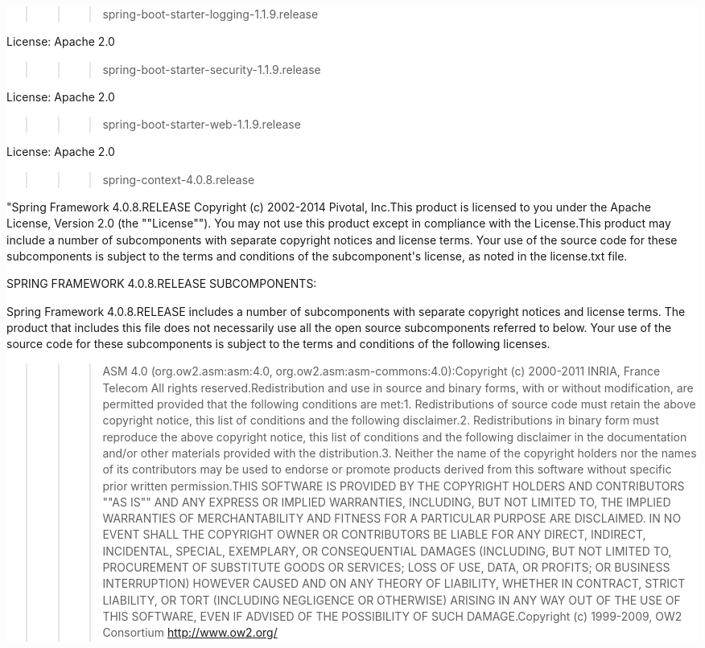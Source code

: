 
>>> spring-boot-starter-logging-1.1.9.release

License: Apache 2.0


>>> spring-boot-starter-security-1.1.9.release

License: Apache 2.0


>>> spring-boot-starter-web-1.1.9.release

License: Apache 2.0


>>> spring-context-4.0.8.release

"Spring Framework 4.0.8.RELEASE
Copyright (c) 2002-2014 Pivotal, Inc.This product is licensed to you under the Apache License, Version 2.0
(the ""License""). You may not use this product except in compliance with
the License.This product may include a number of subcomponents with separate
copyright notices and license terms. Your use of the source code for
these subcomponents is subject to the terms and conditions of the
subcomponent's license, as noted in the license.txt file.

SPRING FRAMEWORK 4.0.8.RELEASE SUBCOMPONENTS:

Spring Framework 4.0.8.RELEASE includes a number of subcomponents
with separate copyright notices and license terms. The product that
includes this file does not necessarily use all the open source
subcomponents referred to below. Your use of the source
code for these subcomponents is subject to the terms and
conditions of the following licenses.

>>> ASM 4.0 (org.ow2.asm:asm:4.0, org.ow2.asm:asm-commons:4.0):Copyright (c) 2000-2011 INRIA, France Telecom
All rights reserved.Redistribution and use in source and binary forms, with or without
modification, are permitted provided that the following conditions
are met:1. Redistributions of source code must retain the above copyright
   notice, this list of conditions and the following disclaimer.2. Redistributions in binary form must reproduce the above copyright
   notice, this list of conditions and the following disclaimer in the
   documentation and/or other materials provided with the distribution.3. Neither the name of the copyright holders nor the names of its
   contributors may be used to endorse or promote products derived from
   this software without specific prior written permission.THIS SOFTWARE IS PROVIDED BY THE COPYRIGHT HOLDERS AND CONTRIBUTORS ""AS IS""
AND ANY EXPRESS OR IMPLIED WARRANTIES, INCLUDING, BUT NOT LIMITED TO, THE
IMPLIED WARRANTIES OF MERCHANTABILITY AND FITNESS FOR A PARTICULAR PURPOSE
ARE DISCLAIMED. IN NO EVENT SHALL THE COPYRIGHT OWNER OR CONTRIBUTORS BE
LIABLE FOR ANY DIRECT, INDIRECT, INCIDENTAL, SPECIAL, EXEMPLARY, OR
CONSEQUENTIAL DAMAGES (INCLUDING, BUT NOT LIMITED TO, PROCUREMENT OF
SUBSTITUTE GOODS OR SERVICES; LOSS OF USE, DATA, OR PROFITS; OR BUSINESS
INTERRUPTION) HOWEVER CAUSED AND ON ANY THEORY OF LIABILITY, WHETHER IN
CONTRACT, STRICT LIABILITY, OR TORT (INCLUDING NEGLIGENCE OR OTHERWISE)
ARISING IN ANY WAY OUT OF THE USE OF THIS SOFTWARE, EVEN IF ADVISED OF
THE POSSIBILITY OF SUCH DAMAGE.Copyright (c) 1999-2009, OW2 Consortium <http://www.ow2.org/>
